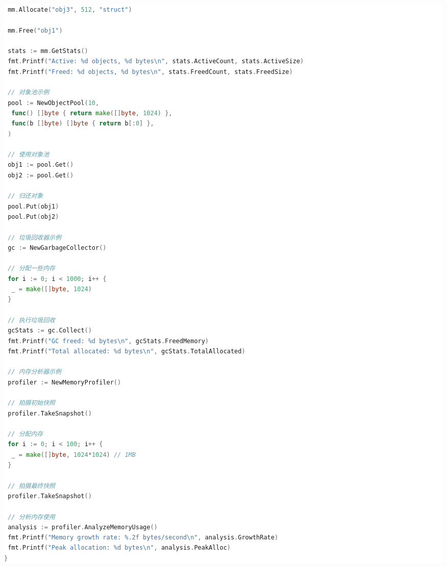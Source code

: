 ```go
 mm.Allocate("obj3", 512, "struct")
 
 mm.Free("obj1")
 
 stats := mm.GetStats()
 fmt.Printf("Active: %d objects, %d bytes\n", stats.ActiveCount, stats.ActiveSize)
 fmt.Printf("Freed: %d objects, %d bytes\n", stats.FreedCount, stats.FreedSize)
 
 // 对象池示例
 pool := NewObjectPool(10,
  func() []byte { return make([]byte, 1024) },
  func(b []byte) []byte { return b[:0] },
 )
 
 // 使用对象池
 obj1 := pool.Get()
 obj2 := pool.Get()
 
 // 归还对象
 pool.Put(obj1)
 pool.Put(obj2)
 
 // 垃圾回收器示例
 gc := NewGarbageCollector()
 
 // 分配一些内存
 for i := 0; i < 1000; i++ {
  _ = make([]byte, 1024)
 }
 
 // 执行垃圾回收
 gcStats := gc.Collect()
 fmt.Printf("GC freed: %d bytes\n", gcStats.FreedMemory)
 fmt.Printf("Total allocated: %d bytes\n", gcStats.TotalAllocated)
 
 // 内存分析器示例
 profiler := NewMemoryProfiler()
 
 // 拍摄初始快照
 profiler.TakeSnapshot()
 
 // 分配内存
 for i := 0; i < 100; i++ {
  _ = make([]byte, 1024*1024) // 1MB
 }
 
 // 拍摄最终快照
 profiler.TakeSnapshot()
 
 // 分析内存使用
 analysis := profiler.AnalyzeMemoryUsage()
 fmt.Printf("Memory growth rate: %.2f bytes/second\n", analysis.GrowthRate)
 fmt.Printf("Peak allocation: %d bytes\n", analysis.PeakAlloc)
}
```
